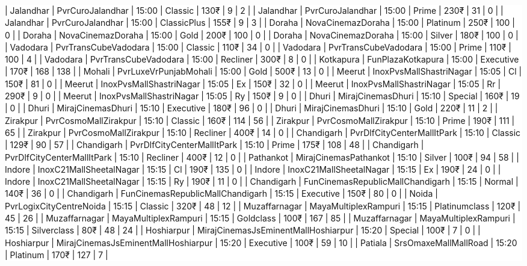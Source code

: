| Jalandhar             | PvrCuroJalandhar                          | 15:00 | Classic          |  130₹ |        9 |      2 |
| Jalandhar             | PvrCuroJalandhar                          | 15:00 | Prime            |  230₹ |       31 |      0 |
| Jalandhar             | PvrCuroJalandhar                          | 15:00 | ClassicPlus      |  155₹ |        9 |      3 |
| Doraha                | NovaCinemazDoraha                         | 15:00 | Platinum         |  250₹ |      100 |      0 |
| Doraha                | NovaCinemazDoraha                         | 15:00 | Gold             |  200₹ |      100 |      0 |
| Doraha                | NovaCinemazDoraha                         | 15:00 | Silver           |  180₹ |      100 |      0 |
| Vadodara              | PvrTransCubeVadodara                      | 15:00 | Classic          |  110₹ |       34 |      0 |
| Vadodara              | PvrTransCubeVadodara                      | 15:00 | Prime            |  110₹ |      100 |      4 |
| Vadodara              | PvrTransCubeVadodara                      | 15:00 | Recliner         |  300₹ |        8 |      0 |
| Kotkapura             | FunPlazaKotkapura                         | 15:00 | Executive        |  170₹ |      168 |    138 |
| Mohali                | PvrLuxeVrPunjabMohali                     | 15:00 | Gold             |  500₹ |       13 |      0 |
| Meerut                | InoxPvsMallShastriNagar                   | 15:05 | Cl               |  150₹ |       81 |      0 |
| Meerut                | InoxPvsMallShastriNagar                   | 15:05 | Ex               |  150₹ |       32 |      0 |
| Meerut                | InoxPvsMallShastriNagar                   | 15:05 | Rr               |  290₹ |        9 |      0 |
| Meerut                | InoxPvsMallShastriNagar                   | 15:05 | Ry               |  150₹ |        9 |      0 |
| Dhuri                 | MirajCinemasDhuri                         | 15:10 | Special          |  160₹ |       19 |      0 |
| Dhuri                 | MirajCinemasDhuri                         | 15:10 | Executive        |  180₹ |       96 |      0 |
| Dhuri                 | MirajCinemasDhuri                         | 15:10 | Gold             |  220₹ |       11 |      2 |
| Zirakpur              | PvrCosmoMallZirakpur                      | 15:10 | Classic          |  160₹ |      114 |     56 |
| Zirakpur              | PvrCosmoMallZirakpur                      | 15:10 | Prime            |  190₹ |      111 |     65 |
| Zirakpur              | PvrCosmoMallZirakpur                      | 15:10 | Recliner         |  400₹ |       14 |      0 |
| Chandigarh            | PvrDlfCityCenterMallItPark                | 15:10 | Classic          |  129₹ |       90 |     57 |
| Chandigarh            | PvrDlfCityCenterMallItPark                | 15:10 | Prime            |  175₹ |      108 |     48 |
| Chandigarh            | PvrDlfCityCenterMallItPark                | 15:10 | Recliner         |  400₹ |       12 |      0 |
| Pathankot             | MirajCinemasPathankot                     | 15:10 | Silver           |  100₹ |       94 |     58 |
| Indore                | InoxC21MallSheetalNagar                   | 15:15 | Cl               |  190₹ |      135 |      0 |
| Indore                | InoxC21MallSheetalNagar                   | 15:15 | Ex               |  190₹ |       24 |      0 |
| Indore                | InoxC21MallSheetalNagar                   | 15:15 | Ry               |  190₹ |       11 |      0 |
| Chandigarh            | FunCinemasRepublicMallChandigarh          | 15:15 | Normal           |  140₹ |       36 |      0 |
| Chandigarh            | FunCinemasRepublicMallChandigarh          | 15:15 | Executive        |  150₹ |       80 |      0 |
| Noida                 | PvrLogixCityCentreNoida                   | 15:15 | Classic          |  320₹ |       48 |     12 |
| Muzaffarnagar         | MayaMultiplexRampuri                      | 15:15 | Platinumclass    |  120₹ |       45 |     26 |
| Muzaffarnagar         | MayaMultiplexRampuri                      | 15:15 | Goldclass        |  100₹ |      167 |     85 |
| Muzaffarnagar         | MayaMultiplexRampuri                      | 15:15 | Silverclass      |   80₹ |       48 |     24 |
| Hoshiarpur            | MirajCinemasJsEminentMallHoshiarpur       | 15:20 | Special          |  100₹ |        7 |      0 |
| Hoshiarpur            | MirajCinemasJsEminentMallHoshiarpur       | 15:20 | Executive        |  100₹ |       59 |     10 |
| Patiala               | SrsOmaxeMallMallRoad                      | 15:20 | Platinum         |  170₹ |      127 |      7 |